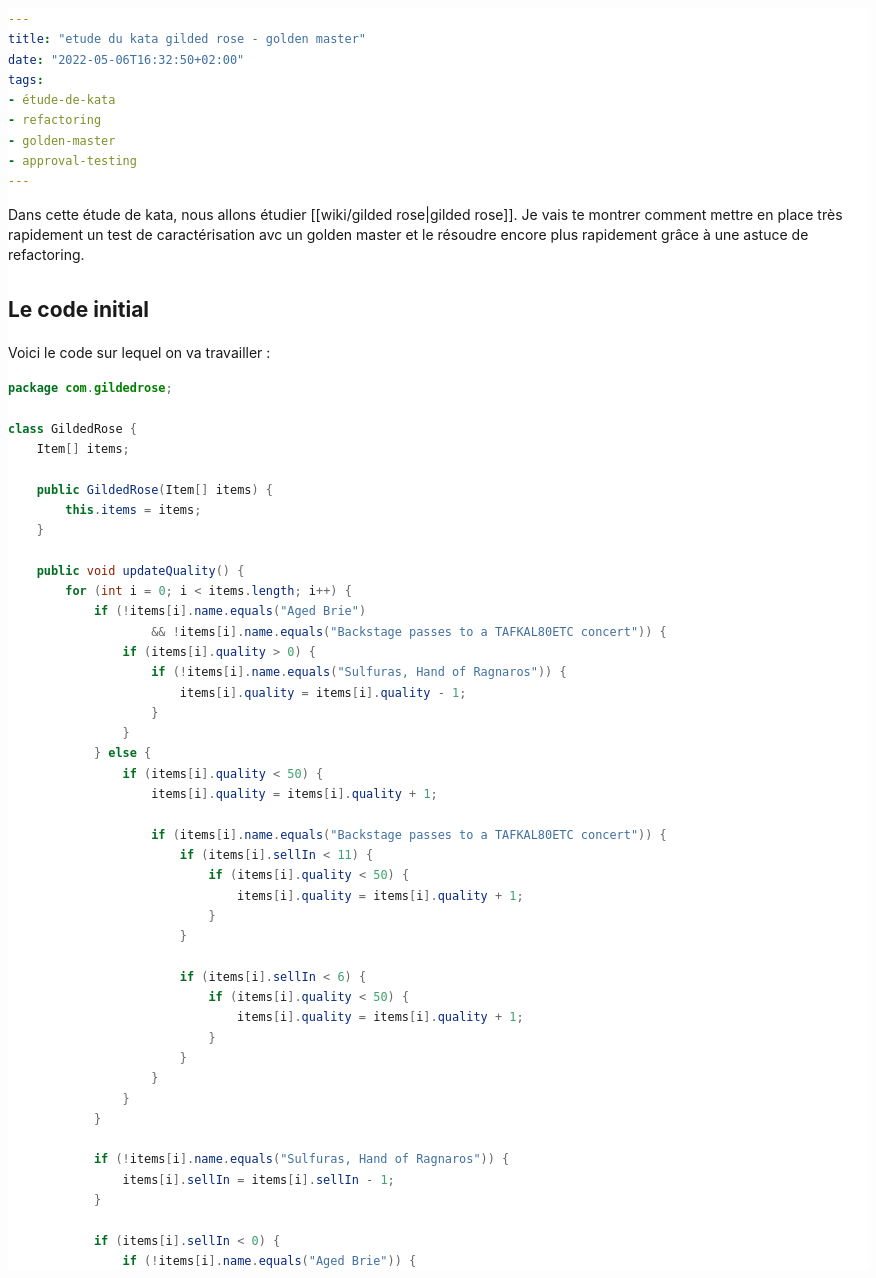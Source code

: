 ```yaml
---
title: "etude du kata gilded rose - golden master"
date: "2022-05-06T16:32:50+02:00"
tags:
- étude-de-kata
- refactoring
- golden-master
- approval-testing
---
```


Dans cette étude de kata, nous allons étudier [[wiki/gilded rose|gilded rose]]. Je vais te montrer comment mettre en place très rapidement un test de caractérisation avc un golden master et le résoudre encore plus rapidement grâce à une astuce de refactoring.

## Le code initial
Voici le code sur lequel on va travailler : 

```java
package com.gildedrose;

class GildedRose {
    Item[] items;

    public GildedRose(Item[] items) {
        this.items = items;
    }

    public void updateQuality() {
        for (int i = 0; i < items.length; i++) {
            if (!items[i].name.equals("Aged Brie")
                    && !items[i].name.equals("Backstage passes to a TAFKAL80ETC concert")) {
                if (items[i].quality > 0) {
                    if (!items[i].name.equals("Sulfuras, Hand of Ragnaros")) {
                        items[i].quality = items[i].quality - 1;
                    }
                }
            } else {
                if (items[i].quality < 50) {
                    items[i].quality = items[i].quality + 1;

                    if (items[i].name.equals("Backstage passes to a TAFKAL80ETC concert")) {
                        if (items[i].sellIn < 11) {
                            if (items[i].quality < 50) {
                                items[i].quality = items[i].quality + 1;
                            }
                        }

                        if (items[i].sellIn < 6) {
                            if (items[i].quality < 50) {
                                items[i].quality = items[i].quality + 1;
                            }
                        }
                    }
                }
            }

            if (!items[i].name.equals("Sulfuras, Hand of Ragnaros")) {
                items[i].sellIn = items[i].sellIn - 1;
            }

            if (items[i].sellIn < 0) {
                if (!items[i].name.equals("Aged Brie")) {
```
